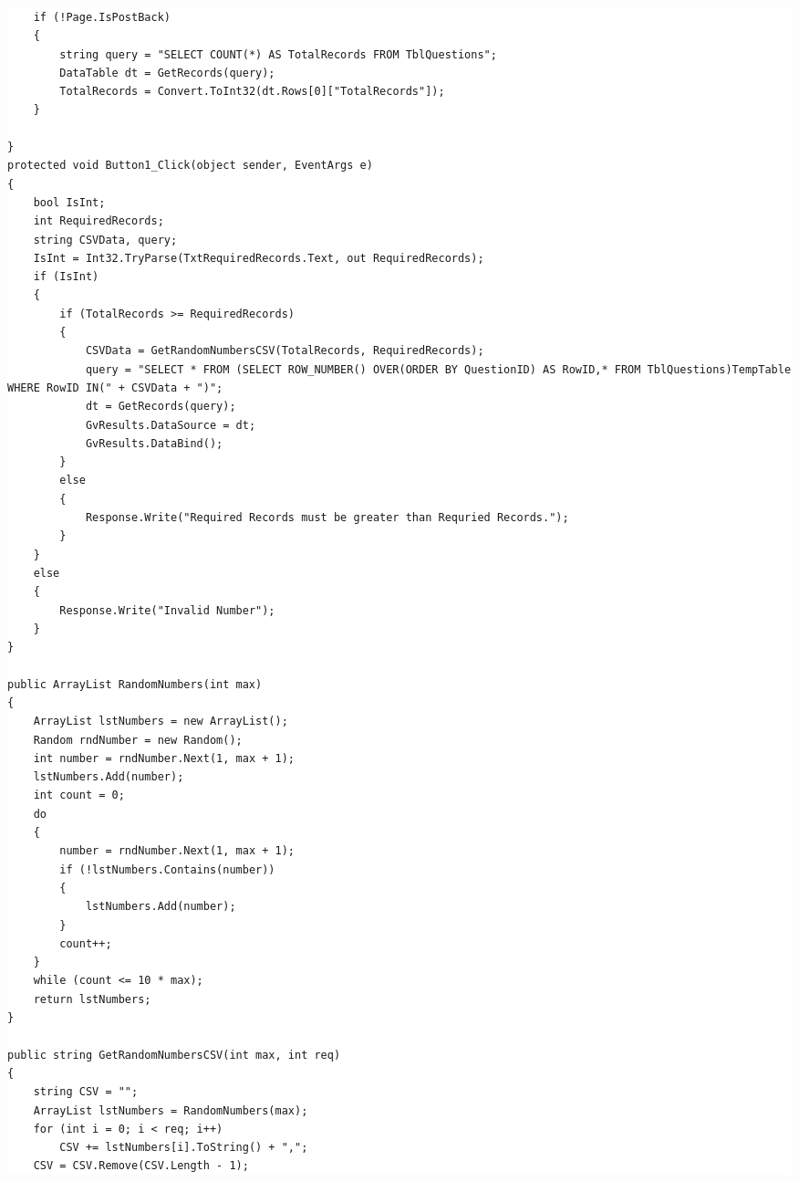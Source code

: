 ```
    if (!Page.IsPostBack)
    {
        string query = "SELECT COUNT(*) AS TotalRecords FROM TblQuestions";
        DataTable dt = GetRecords(query);
        TotalRecords = Convert.ToInt32(dt.Rows[0]["TotalRecords"]);
    }

}
protected void Button1_Click(object sender, EventArgs e)
{
    bool IsInt;
    int RequiredRecords;
    string CSVData, query;
    IsInt = Int32.TryParse(TxtRequiredRecords.Text, out RequiredRecords);
    if (IsInt)
    {
        if (TotalRecords >= RequiredRecords)
        {
            CSVData = GetRandomNumbersCSV(TotalRecords, RequiredRecords);
            query = "SELECT * FROM (SELECT ROW_NUMBER() OVER(ORDER BY QuestionID) AS RowID,* FROM TblQuestions)TempTable WHERE RowID IN(" + CSVData + ")";
            dt = GetRecords(query);
            GvResults.DataSource = dt;
            GvResults.DataBind();
        }
        else
        {
            Response.Write("Required Records must be greater than Requried Records.");
        }
    }
    else
    {
        Response.Write("Invalid Number");
    }
}

public ArrayList RandomNumbers(int max)
{
    ArrayList lstNumbers = new ArrayList();
    Random rndNumber = new Random();
    int number = rndNumber.Next(1, max + 1);
    lstNumbers.Add(number);
    int count = 0;
    do
    {
        number = rndNumber.Next(1, max + 1);
        if (!lstNumbers.Contains(number))
        {
            lstNumbers.Add(number);
        }
        count++;
    }
    while (count <= 10 * max);
    return lstNumbers;
}

public string GetRandomNumbersCSV(int max, int req)
{
    string CSV = "";
    ArrayList lstNumbers = RandomNumbers(max);
    for (int i = 0; i < req; i++)
        CSV += lstNumbers[i].ToString() + ",";
    CSV = CSV.Remove(CSV.Length - 1);
```